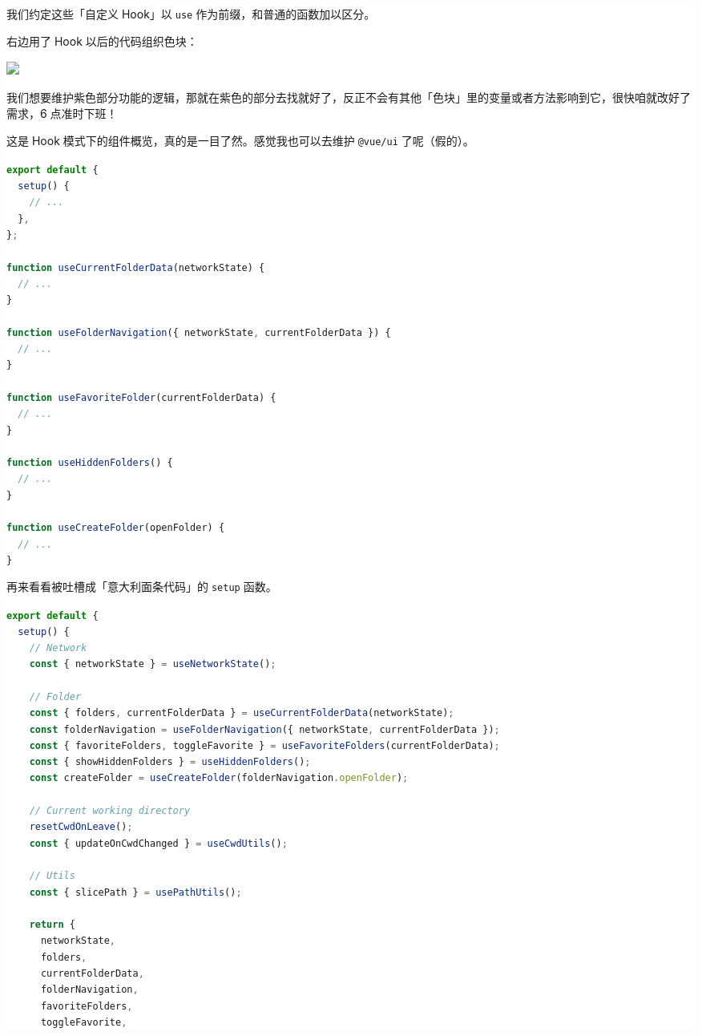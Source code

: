 我们约定这些「自定义 Hook」以 `use` 作为前缀，和普通的函数加以区分。

右边用了 Hook 以后的代码组织色块：

![](https://user-gold-cdn.xitu.io/2020/4/20/17194f848bf2cf10?w=1200&h=1201&f=png&s=254247)

我们想要维护紫色部分功能的逻辑，那就在紫色的部分去找就好了，反正不会有其他「色块」里的变量或者方法影响到它，很快咱就改好了需求，6 点准时下班！

这是 Hook 模式下的组件概览，真的是一目了然。感觉我也可以去维护 `@vue/ui` 了呢（假的）。

```js
export default {
  setup() {
    // ...
  },
};

function useCurrentFolderData(networkState) {
  // ...
}

function useFolderNavigation({ networkState, currentFolderData }) {
  // ...
}

function useFavoriteFolder(currentFolderData) {
  // ...
}

function useHiddenFolders() {
  // ...
}

function useCreateFolder(openFolder) {
  // ...
}
```

再来看看被吐槽成「意大利面条代码」的 `setup` 函数。

```js
export default {
  setup() {
    // Network
    const { networkState } = useNetworkState();

    // Folder
    const { folders, currentFolderData } = useCurrentFolderData(networkState);
    const folderNavigation = useFolderNavigation({ networkState, currentFolderData });
    const { favoriteFolders, toggleFavorite } = useFavoriteFolders(currentFolderData);
    const { showHiddenFolders } = useHiddenFolders();
    const createFolder = useCreateFolder(folderNavigation.openFolder);

    // Current working directory
    resetCwdOnLeave();
    const { updateOnCwdChanged } = useCwdUtils();

    // Utils
    const { slicePath } = usePathUtils();

    return {
      networkState,
      folders,
      currentFolderData,
      folderNavigation,
      favoriteFolders,
      toggleFavorite,
```